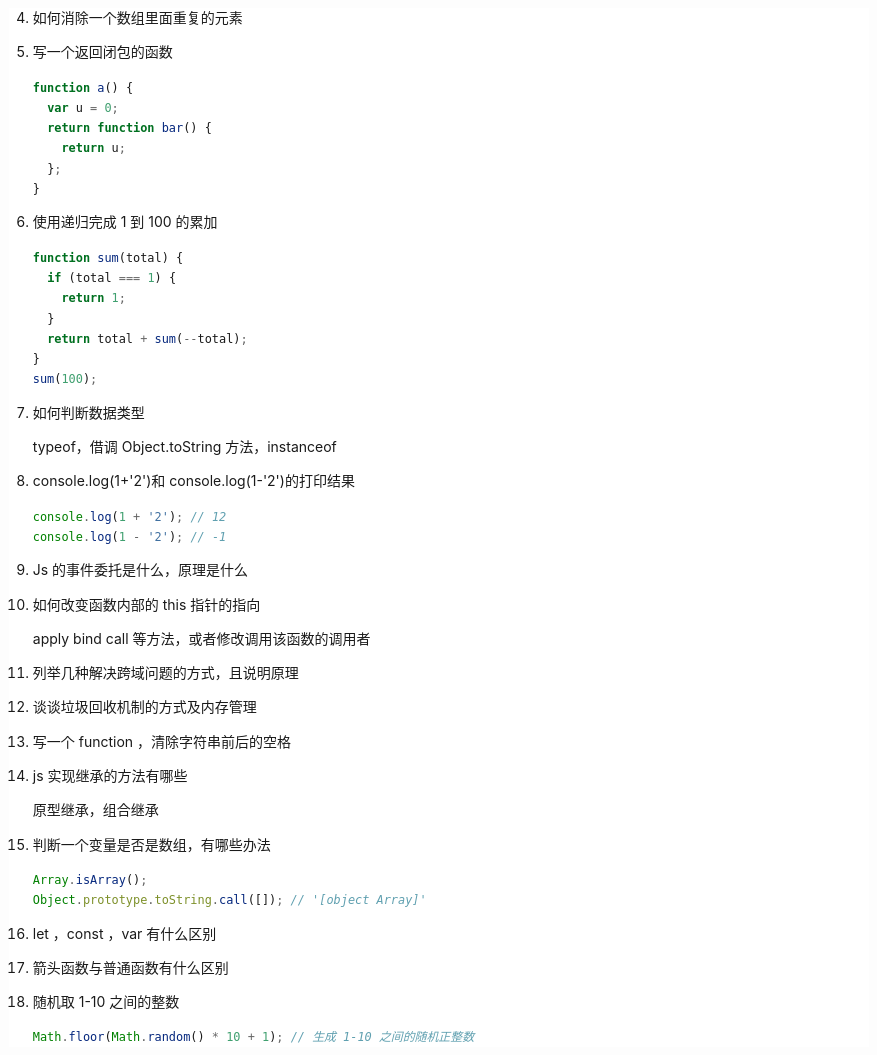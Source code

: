 4. 如何消除一个数组里面重复的元素
5. 写一个返回闭包的函数

   ```js
   function a() {
     var u = 0;
     return function bar() {
       return u;
     };
   }
   ```

6. 使用递归完成 1 到 100 的累加

   ```js
   function sum(total) {
     if (total === 1) {
       return 1;
     }
     return total + sum(--total);
   }
   sum(100);
   ```

7. 如何判断数据类型

   typeof，借调 Object.toString 方法，instanceof

8. console.log(1+'2')和 console.log(1-'2')的打印结果

   ```js
   console.log(1 + '2'); // 12
   console.log(1 - '2'); // -1
   ```

9. Js 的事件委托是什么，原理是什么
10. 如何改变函数内部的 this 指针的指向

    apply bind call 等方法，或者修改调用该函数的调用者

11. 列举几种解决跨域问题的方式，且说明原理
12. 谈谈垃圾回收机制的方式及内存管理
13. 写一个 function ，清除字符串前后的空格
14. js 实现继承的方法有哪些

    原型继承，组合继承

15. 判断一个变量是否是数组，有哪些办法

    ```js
    Array.isArray();
    Object.prototype.toString.call([]); // '[object Array]'
    ```

16. let ，const ，var 有什么区别
17. 箭头函数与普通函数有什么区别
18. 随机取 1-10 之间的整数

    ```js
    Math.floor(Math.random() * 10 + 1); // 生成 1-10 之间的随机正整数
    ```
